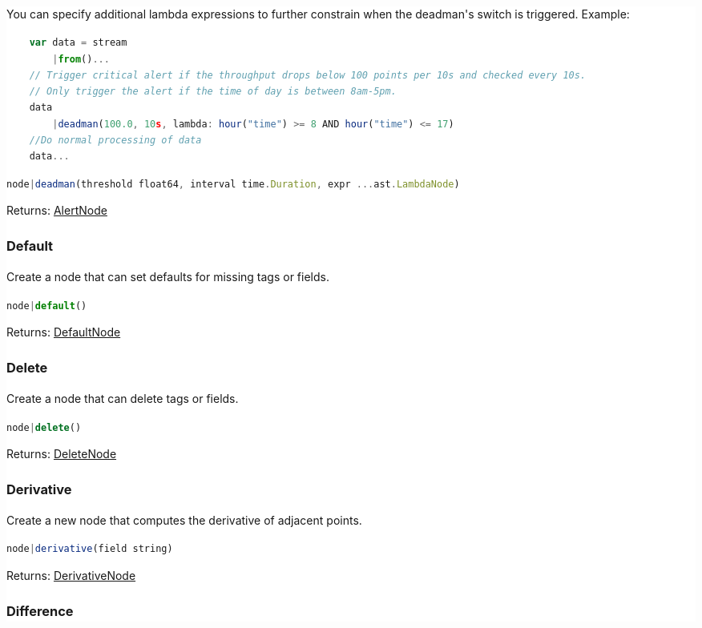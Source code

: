 You can specify additional lambda expressions to further constrain when the deadman&#39;s switch is triggered. 
Example: 


```javascript
    var data = stream
        |from()...
    // Trigger critical alert if the throughput drops below 100 points per 10s and checked every 10s.
    // Only trigger the alert if the time of day is between 8am-5pm.
    data
        |deadman(100.0, 10s, lambda: hour("time") >= 8 AND hour("time") <= 17)
    //Do normal processing of data
    data...
```



```javascript
node|deadman(threshold float64, interval time.Duration, expr ...ast.LambdaNode)
```

Returns: [AlertNode](/kapacitor/v1.0/nodes/alert_node/)


### Default

Create a node that can set defaults for missing tags or fields. 


```javascript
node|default()
```

Returns: [DefaultNode](/kapacitor/v1.0/nodes/default_node/)


### Delete

Create a node that can delete tags or fields. 


```javascript
node|delete()
```

Returns: [DeleteNode](/kapacitor/v1.0/nodes/delete_node/)


### Derivative

Create a new node that computes the derivative of adjacent points. 


```javascript
node|derivative(field string)
```

Returns: [DerivativeNode](/kapacitor/v1.0/nodes/derivative_node/)


### Difference
